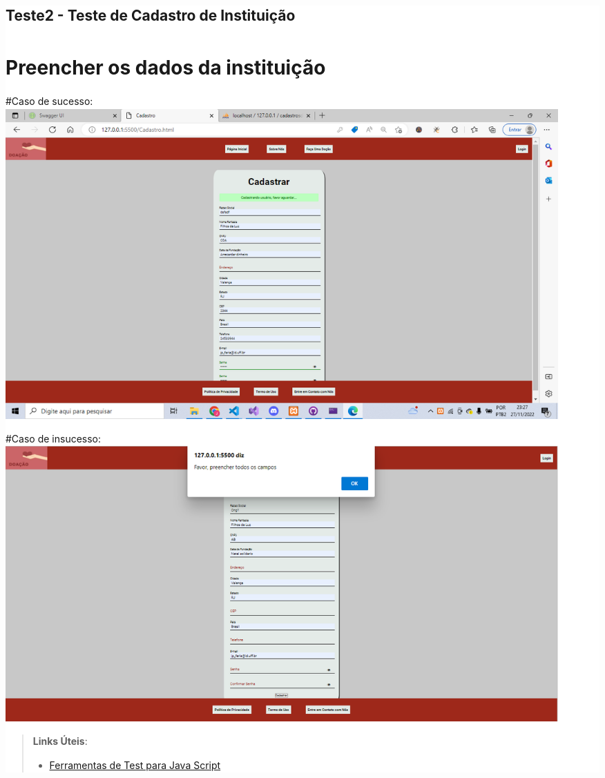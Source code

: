 ## Teste2 - Teste de Cadastro de Instituição

# Preencher os dados da instituição

#Caso de sucesso:
<img src="./img/Cadastrook.png" width="800">

#Caso de insucesso:
<img src="./img/ErrodeCadastro.PNG" width="800">
> **Links Úteis**:
> - [Ferramentas de Test para Java Script](https://geekflare.com/javascript-unit-testing/)
